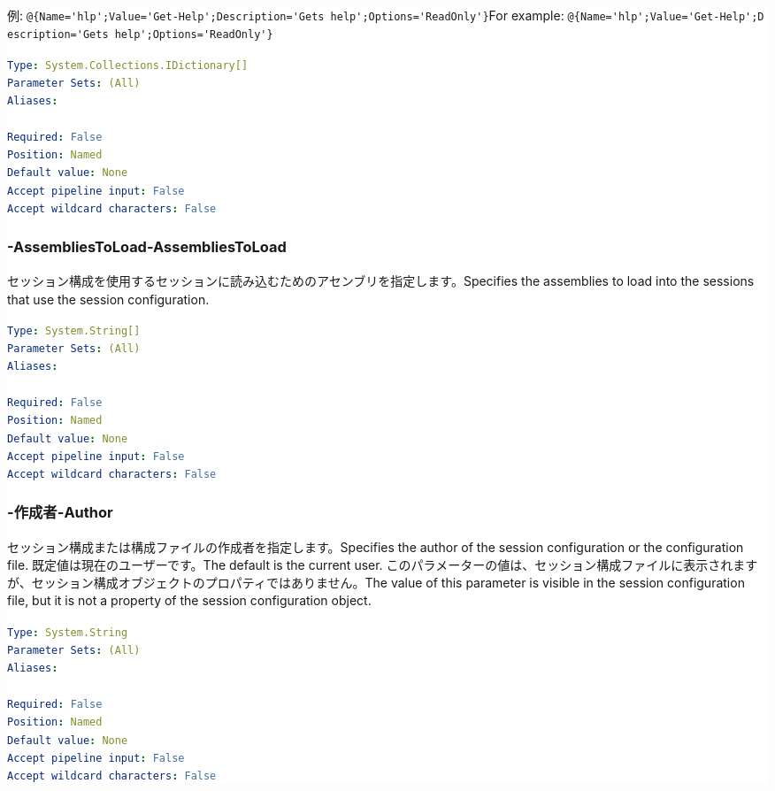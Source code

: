 <span data-ttu-id="bc7e1-179">例: `@{Name='hlp';Value='Get-Help';Description='Gets help';Options='ReadOnly'}`</span><span class="sxs-lookup"><span data-stu-id="bc7e1-179">For example: `@{Name='hlp';Value='Get-Help';Description='Gets help';Options='ReadOnly'}`</span></span>

```yaml
Type: System.Collections.IDictionary[]
Parameter Sets: (All)
Aliases:

Required: False
Position: Named
Default value: None
Accept pipeline input: False
Accept wildcard characters: False
```

### <span data-ttu-id="bc7e1-180">-AssembliesToLoad</span><span class="sxs-lookup"><span data-stu-id="bc7e1-180">-AssembliesToLoad</span></span>

<span data-ttu-id="bc7e1-181">セッション構成を使用するセッションに読み込むためのアセンブリを指定します。</span><span class="sxs-lookup"><span data-stu-id="bc7e1-181">Specifies the assemblies to load into the sessions that use the session configuration.</span></span>

```yaml
Type: System.String[]
Parameter Sets: (All)
Aliases:

Required: False
Position: Named
Default value: None
Accept pipeline input: False
Accept wildcard characters: False
```

### <span data-ttu-id="bc7e1-182">-作成者</span><span class="sxs-lookup"><span data-stu-id="bc7e1-182">-Author</span></span>

<span data-ttu-id="bc7e1-183">セッション構成または構成ファイルの作成者を指定します。</span><span class="sxs-lookup"><span data-stu-id="bc7e1-183">Specifies the author of the session configuration or the configuration file.</span></span> <span data-ttu-id="bc7e1-184">既定値は現在のユーザーです。</span><span class="sxs-lookup"><span data-stu-id="bc7e1-184">The default is the current user.</span></span> <span data-ttu-id="bc7e1-185">このパラメーターの値は、セッション構成ファイルに表示されますが、セッション構成オブジェクトのプロパティではありません。</span><span class="sxs-lookup"><span data-stu-id="bc7e1-185">The value of this parameter is visible in the session configuration file, but it is not a property of the session configuration object.</span></span>

```yaml
Type: System.String
Parameter Sets: (All)
Aliases:

Required: False
Position: Named
Default value: None
Accept pipeline input: False
Accept wildcard characters: False
```

